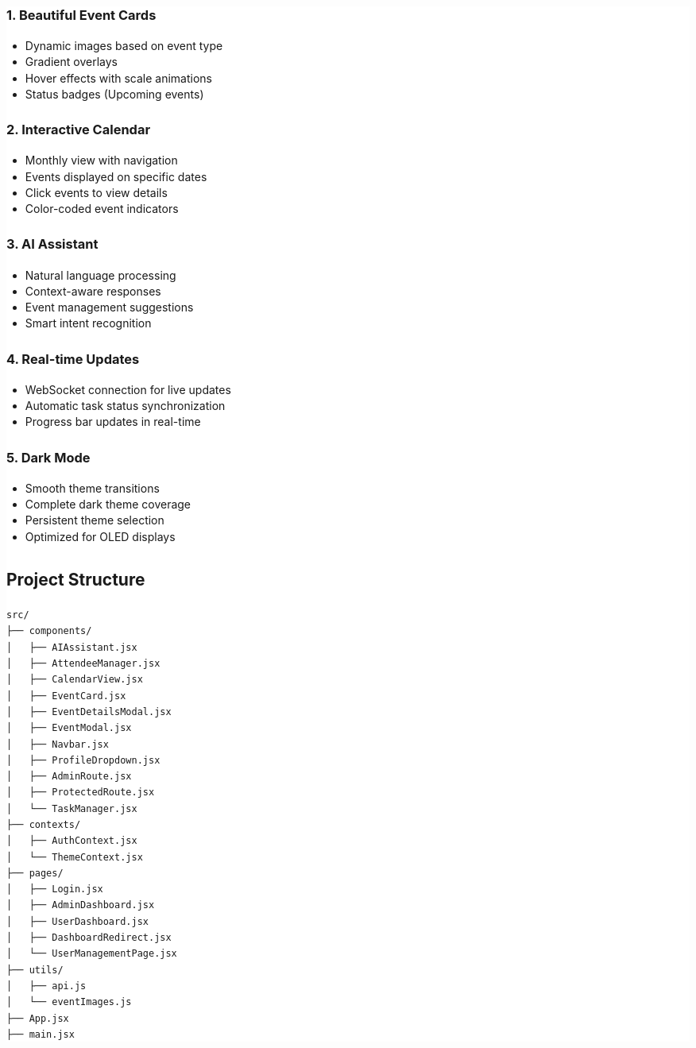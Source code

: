 ### 1. Beautiful Event Cards

- Dynamic images based on event type
- Gradient overlays
- Hover effects with scale animations
- Status badges (Upcoming events)

### 2. Interactive Calendar

- Monthly view with navigation
- Events displayed on specific dates
- Click events to view details
- Color-coded event indicators

### 3. AI Assistant

- Natural language processing
- Context-aware responses
- Event management suggestions
- Smart intent recognition

### 4. Real-time Updates

- WebSocket connection for live updates
- Automatic task status synchronization
- Progress bar updates in real-time

### 5. Dark Mode

- Smooth theme transitions
- Complete dark theme coverage
- Persistent theme selection
- Optimized for OLED displays

## Project Structure

```
src/
├── components/
│   ├── AIAssistant.jsx
│   ├── AttendeeManager.jsx
│   ├── CalendarView.jsx
│   ├── EventCard.jsx
│   ├── EventDetailsModal.jsx
│   ├── EventModal.jsx
│   ├── Navbar.jsx
│   ├── ProfileDropdown.jsx
│   ├── AdminRoute.jsx
│   ├── ProtectedRoute.jsx
│   └── TaskManager.jsx
├── contexts/
│   ├── AuthContext.jsx
│   └── ThemeContext.jsx
├── pages/
│   ├── Login.jsx
│   ├── AdminDashboard.jsx
│   ├── UserDashboard.jsx
│   ├── DashboardRedirect.jsx
│   └── UserManagementPage.jsx
├── utils/
│   ├── api.js
│   └── eventImages.js
├── App.jsx
├── main.jsx
```